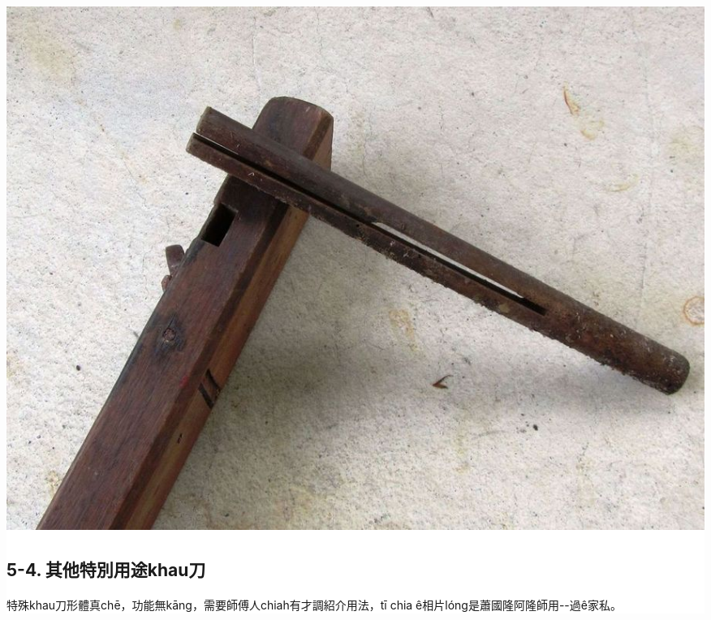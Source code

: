 ![](../too5/20/26剾刀柄.jpg)   

## 5-4. 其他特別用途khau刀

特殊khau刀形體真chē，功能無kāng，需要師傅人chiah有才調紹介用法，tī chia ê相片lóng是蕭國隆阿隆師用--過ê家私。
